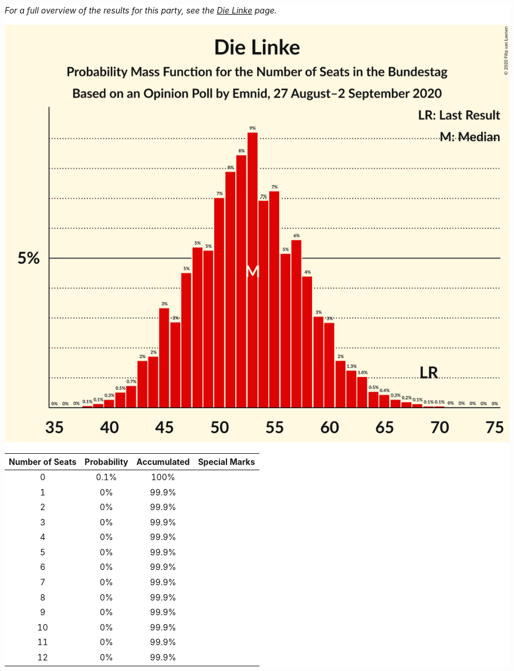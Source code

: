 *For a full overview of the results for this party, see the [Die Linke](party-dielinke.html) page.*

![Graph with seats probability mass function not yet produced](2020-09-02-Emnid-seats-pmf-dielinke.png "Seats Probability Mass Function")

| Number of Seats | Probability | Accumulated | Special Marks |
|:---------------:|:-----------:|:-----------:|:-------------:|
| 0 | 0.1% | 100% |  |
| 1 | 0% | 99.9% |  |
| 2 | 0% | 99.9% |  |
| 3 | 0% | 99.9% |  |
| 4 | 0% | 99.9% |  |
| 5 | 0% | 99.9% |  |
| 6 | 0% | 99.9% |  |
| 7 | 0% | 99.9% |  |
| 8 | 0% | 99.9% |  |
| 9 | 0% | 99.9% |  |
| 10 | 0% | 99.9% |  |
| 11 | 0% | 99.9% |  |
| 12 | 0% | 99.9% |  |